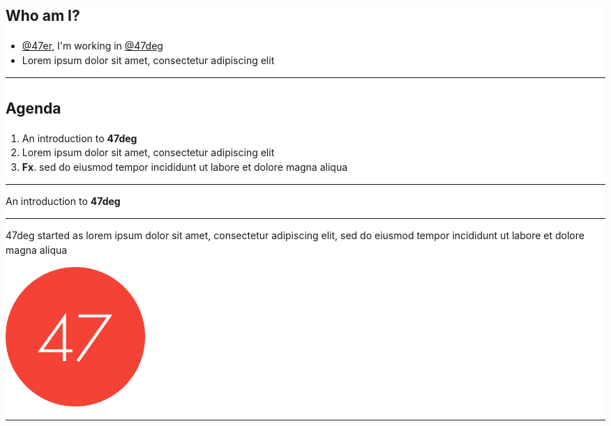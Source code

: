 ## Who am I?

- [@47er](https://twitter.com/47er), I'm working in [@47deg](https://twitter.com/47deg)
- Lorem ipsum dolor sit amet, consectetur adipiscing elit

---

## Agenda

1. An introduction to __47deg__
2. Lorem ipsum dolor sit amet, consectetur adipiscing elit
3. __Fx__. sed do eiusmod tempor incididunt ut labore et dolore magna aliqua

---

An introduction to __47deg__

---

47deg started as lorem ipsum dolor sit amet, consectetur adipiscing elit, sed do eiusmod tempor incididunt ut labore et dolore magna aliqua

<img src="img/47-brand-red.png" width="200">

---